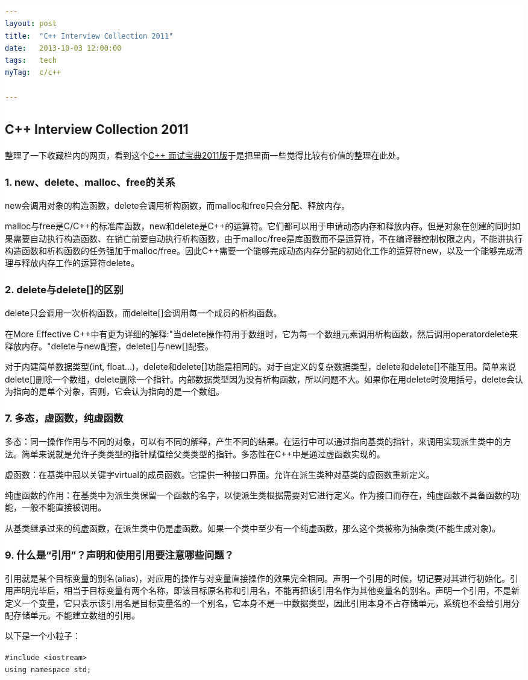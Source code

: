 ```yaml
---
layout: post
title:  "C++ Interview Collection 2011"
date:   2013-10-03 12:00:00
tags:	tech
myTag:	c/c++

---
```


C++ Interview Collection 2011
-----------------------------

整理了一下收藏栏内的网页，看到这个[C++ 面试宝典2011版](http://blog.csdn.net/jingxuewang110/article/details/6789557)于是把里面一些觉得比较有价值的整理在此处。

### 1. new、delete、malloc、free的关系

new会调用对象的构造函数，delete会调用析构函数，而malloc和free只会分配、释放内存。  

malloc与free是C/C++的标准库函数，new和delete是C++的运算符。它们都可以用于申请动态内存和释放内存。但是对象在创建的同时如果需要自动执行构造函数、在销亡前要自动执行析构函数，由于malloc/free是库函数而不是运算符，不在编译器控制权限之内，不能讲执行构造函数和析构函数的任务强加于malloc/free。因此C++需要一个能够完成动态内存分配的初始化工作的运算符new，以及一个能够完成清理与释放内存工作的运算符delete。

### 2. delete与delete[]的区别

delete只会调用一次析构函数，而delelte[]会调用每一个成员的析构函数。

在More Effective C++中有更为详细的解释:"当delete操作符用于数组时，它为每一个数组元素调用析构函数，然后调用operatordelete来释放内存。"delete与new配套，delete[]与new[]配套。

对于内建简单数据类型(int, float...)，delete和delete[]功能是相同的。对于自定义的复杂数据类型，delete和delete[]不能互用。简单来说delete[]删除一个数组，delete删除一个指针。内部数据类型因为没有析构函数，所以问题不大。如果你在用delete时没用括号，delete会认为指向的是单个对象，否则，它会认为指向的是一个数组。

### 7. 多态，虚函数，纯虚函数

多态：同一操作作用与不同的对象，可以有不同的解释，产生不同的结果。在运行中可以通过指向基类的指针，来调用实现派生类中的方法。简单来说就是允许子类类型的指针赋值给父类类型的指针。多态性在C++中是通过虚函数实现的。

虚函数：在基类中冠以关键字virtual的成员函数。它提供一种接口界面。允许在派生类种对基类的虚函数重新定义。

纯虚函数的作用：在基类中为派生类保留一个函数的名字，以便派生类根据需要对它进行定义。作为接口而存在，纯虚函数不具备函数的功能，一般不能直接被调用。

从基类继承过来的纯虚函数，在派生类中仍是虚函数。如果一个类中至少有一个纯虚函数，那么这个类被称为抽象类(不能生成对象)。

### 9. 什么是“引用”？声明和使用引用要注意哪些问题？

引用就是某个目标变量的别名(alias)，对应用的操作与对变量直接操作的效果完全相同。声明一个引用的时候，切记要对其进行初始化。引用声明完毕后，相当于目标变量有两个名称，即该目标原名称和引用名，不能再把该引用名作为其他变量名的别名。声明一个引用，不是新定义一个变量，它只表示该引用名是目标变量名的一个别名，它本身不是一中数据类型，因此引用本身不占存储单元，系统也不会给引用分配存储单元。不能建立数组的引用。

以下是一个小粒子：

	#include <iostream>
	using namespace std;

